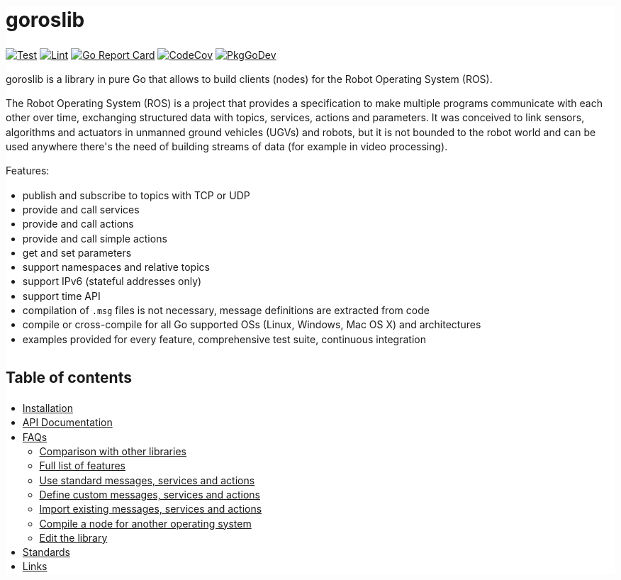 
# goroslib

[![Test](https://github.com/aler9/goroslib/workflows/test/badge.svg)](https://github.com/aler9/goroslib/actions?query=workflow:test)
[![Lint](https://github.com/aler9/goroslib/workflows/lint/badge.svg)](https://github.com/aler9/goroslib/actions?query=workflow:lint)
[![Go Report Card](https://goreportcard.com/badge/github.com/aler9/goroslib)](https://goreportcard.com/report/github.com/aler9/goroslib)
[![CodeCov](https://codecov.io/gh/aler9/goroslib/branch/main/graph/badge.svg)](https://codecov.io/gh/aler9/goroslib/branch/main)
[![PkgGoDev](https://pkg.go.dev/badge/github.com/aler9/goroslib)](https://pkg.go.dev/github.com/aler9/goroslib#pkg-index)

goroslib is a library in pure Go that allows to build clients (nodes) for the Robot Operating System (ROS).

The Robot Operating System (ROS) is a project that provides a specification to make multiple programs communicate with each other over time, exchanging structured data with topics, services, actions and parameters. It was conceived to link sensors, algorithms and actuators in unmanned ground vehicles (UGVs) and robots, but it is not bounded to the robot world and can be used anywhere there's the need of building streams of data (for example in video processing).

Features:

* publish and subscribe to topics with TCP or UDP
* provide and call services
* provide and call actions
* provide and call simple actions
* get and set parameters
* support namespaces and relative topics
* support IPv6 (stateful addresses only)
* support time API
* compilation of `.msg` files is not necessary, message definitions are extracted from code
* compile or cross-compile for all Go supported OSs (Linux, Windows, Mac OS X) and architectures
* examples provided for every feature, comprehensive test suite, continuous integration

## Table of contents

* [Installation](#installation)
* [API Documentation](#api-documentation)
* [FAQs](#faqs)
  * [Comparison with other libraries](#comparison-with-other-libraries)
  * [Full list of features](#full-list-of-features)
  * [Use standard messages, services and actions](#use-standard-messages-services-and-actions)
  * [Define custom messages, services and actions](#define-custom-messages-services-and-actions)
  * [Import existing messages, services and actions](#import-existing-messages-services-and-actions)
  * [Compile a node for another operating system](#compile-a-node-for-another-operating-system)
  * [Edit the library](#edit-the-library)
* [Standards](#standards)
* [Links](#links)
